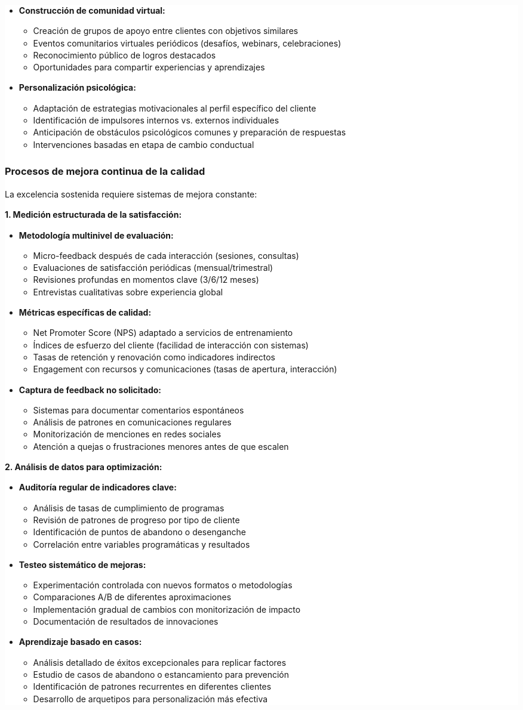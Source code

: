 - **Construcción de comunidad virtual:**
  - Creación de grupos de apoyo entre clientes con objetivos similares
  - Eventos comunitarios virtuales periódicos (desafíos, webinars, celebraciones)
  - Reconocimiento público de logros destacados
  - Oportunidades para compartir experiencias y aprendizajes

- **Personalización psicológica:**
  - Adaptación de estrategias motivacionales al perfil específico del cliente
  - Identificación de impulsores internos vs. externos individuales
  - Anticipación de obstáculos psicológicos comunes y preparación de respuestas
  - Intervenciones basadas en etapa de cambio conductual

### Procesos de mejora continua de la calidad

La excelencia sostenida requiere sistemas de mejora constante:

**1. Medición estructurada de la satisfacción:**

- **Metodología multinivel de evaluación:**
  - Micro-feedback después de cada interacción (sesiones, consultas)
  - Evaluaciones de satisfacción periódicas (mensual/trimestral)
  - Revisiones profundas en momentos clave (3/6/12 meses)
  - Entrevistas cualitativas sobre experiencia global

- **Métricas específicas de calidad:**
  - Net Promoter Score (NPS) adaptado a servicios de entrenamiento
  - Índices de esfuerzo del cliente (facilidad de interacción con sistemas)
  - Tasas de retención y renovación como indicadores indirectos
  - Engagement con recursos y comunicaciones (tasas de apertura, interacción)

- **Captura de feedback no solicitado:**
  - Sistemas para documentar comentarios espontáneos
  - Análisis de patrones en comunicaciones regulares
  - Monitorización de menciones en redes sociales
  - Atención a quejas o frustraciones menores antes de que escalen

**2. Análisis de datos para optimización:**

- **Auditoría regular de indicadores clave:**
  - Análisis de tasas de cumplimiento de programas
  - Revisión de patrones de progreso por tipo de cliente
  - Identificación de puntos de abandono o desenganche
  - Correlación entre variables programáticas y resultados

- **Testeo sistemático de mejoras:**
  - Experimentación controlada con nuevos formatos o metodologías
  - Comparaciones A/B de diferentes aproximaciones
  - Implementación gradual de cambios con monitorización de impacto
  - Documentación de resultados de innovaciones

- **Aprendizaje basado en casos:**
  - Análisis detallado de éxitos excepcionales para replicar factores
  - Estudio de casos de abandono o estancamiento para prevención
  - Identificación de patrones recurrentes en diferentes clientes
  - Desarrollo de arquetipos para personalización más efectiva
